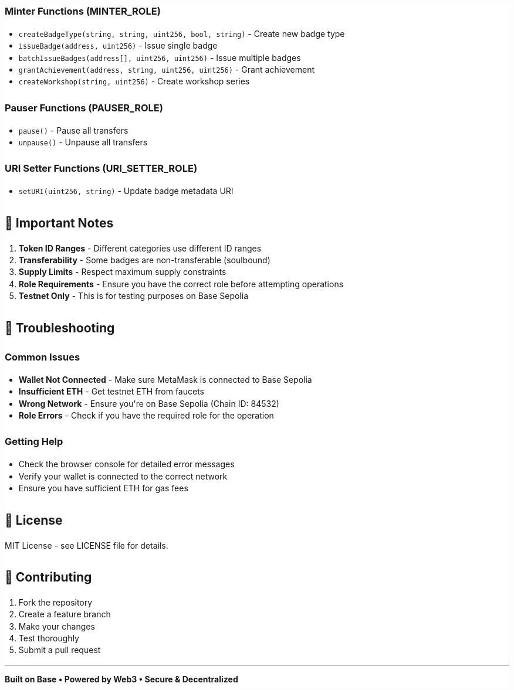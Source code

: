 ### Minter Functions (MINTER_ROLE)
- `createBadgeType(string, string, uint256, bool, string)` - Create new badge type
- `issueBadge(address, uint256)` - Issue single badge
- `batchIssueBadges(address[], uint256, uint256)` - Issue multiple badges
- `grantAchievement(address, string, uint256, uint256)` - Grant achievement
- `createWorkshop(string, uint256)` - Create workshop series

### Pauser Functions (PAUSER_ROLE)
- `pause()` - Pause all transfers
- `unpause()` - Unpause all transfers

### URI Setter Functions (URI_SETTER_ROLE)
- `setURI(uint256, string)` - Update badge metadata URI

## 🚨 Important Notes

1. **Token ID Ranges** - Different categories use different ID ranges
2. **Transferability** - Some badges are non-transferable (soulbound)
3. **Supply Limits** - Respect maximum supply constraints
4. **Role Requirements** - Ensure you have the correct role before attempting operations
5. **Testnet Only** - This is for testing purposes on Base Sepolia

## 🐛 Troubleshooting

### Common Issues
- **Wallet Not Connected** - Make sure MetaMask is connected to Base Sepolia
- **Insufficient ETH** - Get testnet ETH from faucets
- **Wrong Network** - Ensure you're on Base Sepolia (Chain ID: 84532)
- **Role Errors** - Check if you have the required role for the operation

### Getting Help
- Check the browser console for detailed error messages
- Verify your wallet is connected to the correct network
- Ensure you have sufficient ETH for gas fees

## 📄 License

MIT License - see LICENSE file for details.

## 🤝 Contributing

1. Fork the repository
2. Create a feature branch
3. Make your changes
4. Test thoroughly
5. Submit a pull request

---

**Built on Base • Powered by Web3 • Secure & Decentralized**